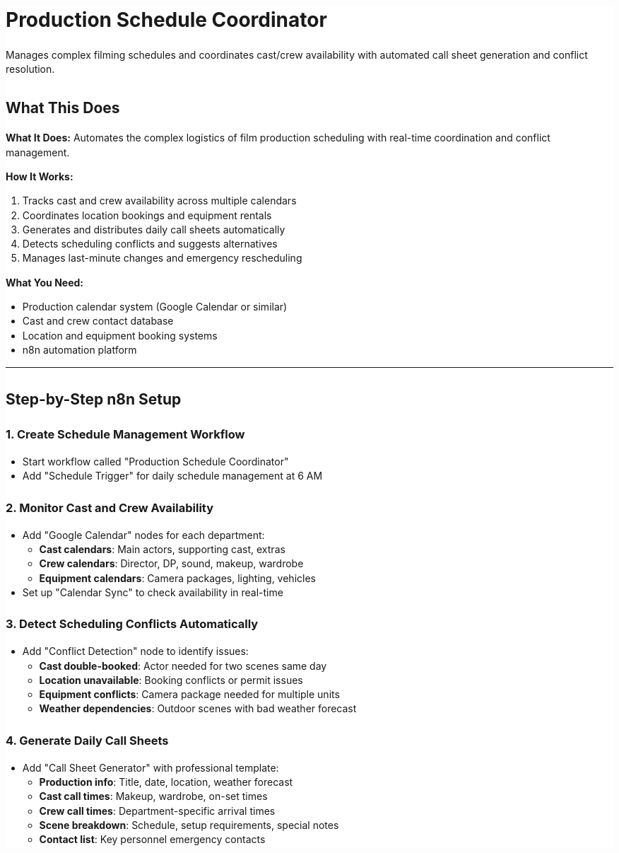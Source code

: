 # Production Schedule Coordinator

Manages complex filming schedules and coordinates cast/crew availability with automated call sheet generation and conflict resolution.

## What This Does

**What It Does:** Automates the complex logistics of film production scheduling with real-time coordination and conflict management.

**How It Works:**
1. Tracks cast and crew availability across multiple calendars
2. Coordinates location bookings and equipment rentals
3. Generates and distributes daily call sheets automatically
4. Detects scheduling conflicts and suggests alternatives
5. Manages last-minute changes and emergency rescheduling

**What You Need:**
- Production calendar system (Google Calendar or similar)
- Cast and crew contact database
- Location and equipment booking systems
- n8n automation platform

---

## Step-by-Step n8n Setup

### 1. Create Schedule Management Workflow
- Start workflow called "Production Schedule Coordinator"
- Add "Schedule Trigger" for daily schedule management at 6 AM

### 2. Monitor Cast and Crew Availability
- Add "Google Calendar" nodes for each department:
  - **Cast calendars**: Main actors, supporting cast, extras
  - **Crew calendars**: Director, DP, sound, makeup, wardrobe
  - **Equipment calendars**: Camera packages, lighting, vehicles
- Set up "Calendar Sync" to check availability in real-time

### 3. Detect Scheduling Conflicts Automatically
- Add "Conflict Detection" node to identify issues:
  - **Cast double-booked**: Actor needed for two scenes same day
  - **Location unavailable**: Booking conflicts or permit issues
  - **Equipment conflicts**: Camera package needed for multiple units
  - **Weather dependencies**: Outdoor scenes with bad weather forecast

### 4. Generate Daily Call Sheets
- Add "Call Sheet Generator" with professional template:
  - **Production info**: Title, date, location, weather forecast
  - **Cast call times**: Makeup, wardrobe, on-set times
  - **Crew call times**: Department-specific arrival times
  - **Scene breakdown**: Schedule, setup requirements, special notes
  - **Contact list**: Key personnel emergency contacts
